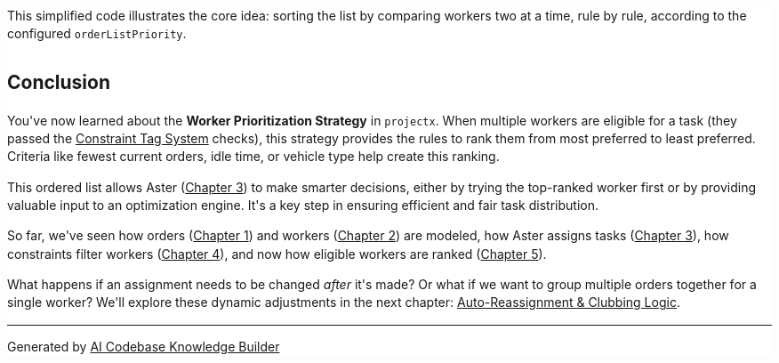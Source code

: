 This simplified code illustrates the core idea: sorting the list by comparing workers two at a time, rule by rule, according to the configured `orderListPriority`.

## Conclusion

You've now learned about the **Worker Prioritization Strategy** in `projectx`. When multiple workers are eligible for a task (they passed the [Constraint Tag System](04_constraint_tag_system.md) checks), this strategy provides the rules to rank them from most preferred to least preferred. Criteria like fewest current orders, idle time, or vehicle type help create this ranking.

This ordered list allows Aster ([Chapter 3](03_task_allocation_orchestrator__aster_.md)) to make smarter decisions, either by trying the top-ranked worker first or by providing valuable input to an optimization engine. It's a key step in ensuring efficient and fair task distribution.

So far, we've seen how orders ([Chapter 1](01_ondemand_consignment_model.md)) and workers ([Chapter 2](02_ondemand_worker_model.md)) are modeled, how Aster assigns tasks ([Chapter 3](03_task_allocation_orchestrator__aster_.md)), how constraints filter workers ([Chapter 4](04_constraint_tag_system.md)), and now how eligible workers are ranked ([Chapter 5](05_worker_prioritization_strategy.md)).

What happens if an assignment needs to be changed *after* it's made? Or what if we want to group multiple orders together for a single worker? We'll explore these dynamic adjustments in the next chapter: [Auto-Reassignment & Clubbing Logic](06_auto_reassignment___clubbing_logic.md).

---

Generated by [AI Codebase Knowledge Builder](https://github.com/The-Pocket/Tutorial-Codebase-Knowledge)